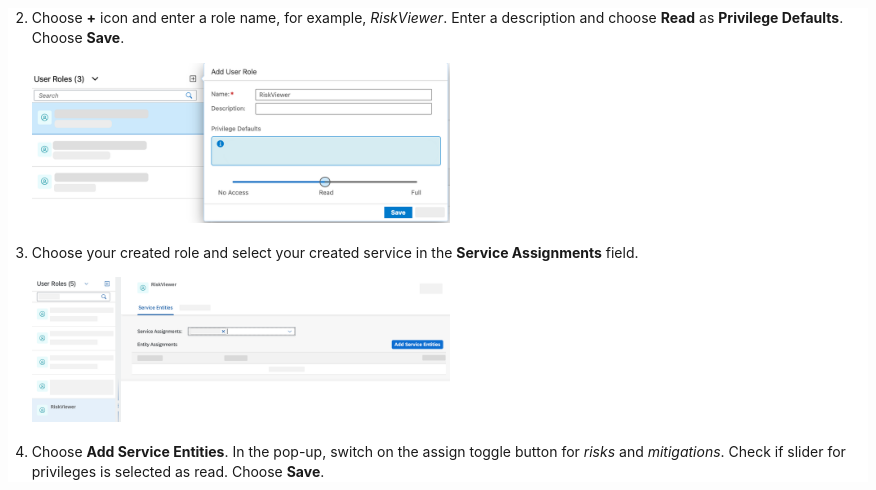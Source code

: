 
2. Choose **+** icon and enter a role name, for example, _RiskViewer_. Enter a description and choose **Read** as **Privilege Defaults**. Choose **Save**.

   <img src="./images/user_roles_2.png" width="50%">

3. Choose your created role and select your created service in the **Service Assignments** field.

   <img src="./images/user_roles_3.png" width="50%">

4. Choose **Add Service Entities**. In the pop-up, switch on the assign toggle button for _risks_ and _mitigations_. Check if slider for privileges is selected as read. Choose **Save**.
